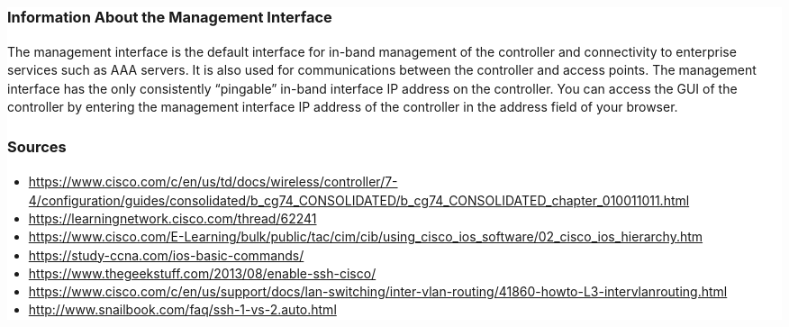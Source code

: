 ### Information About the Management Interface

The management interface is the default interface for in-band management of the controller and connectivity to enterprise services such as AAA servers. It is also used for communications between the controller and access points. The management interface has the only consistently “pingable” in-band interface IP address on the controller. You can access the GUI of the controller by entering the management interface IP address of the controller in the address field of your browser.

### Sources  
- https://www.cisco.com/c/en/us/td/docs/wireless/controller/7-4/configuration/guides/consolidated/b_cg74_CONSOLIDATED/b_cg74_CONSOLIDATED_chapter_010011011.html
- https://learningnetwork.cisco.com/thread/62241
- https://www.cisco.com/E-Learning/bulk/public/tac/cim/cib/using_cisco_ios_software/02_cisco_ios_hierarchy.htm
- https://study-ccna.com/ios-basic-commands/
- https://www.thegeekstuff.com/2013/08/enable-ssh-cisco/
- https://www.cisco.com/c/en/us/support/docs/lan-switching/inter-vlan-routing/41860-howto-L3-intervlanrouting.html
- http://www.snailbook.com/faq/ssh-1-vs-2.auto.html

